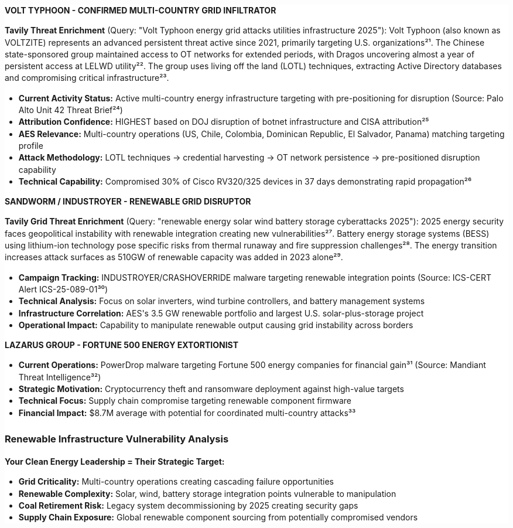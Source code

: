 **VOLT TYPHOON - CONFIRMED MULTI-COUNTRY GRID INFILTRATOR**

**Tavily Threat Enrichment** (Query: "Volt Typhoon energy grid attacks utilities infrastructure 2025"):
Volt Typhoon (also known as VOLTZITE) represents an advanced persistent threat active since 2021, primarily targeting U.S. organizations²¹. The Chinese state-sponsored group maintained access to OT networks for extended periods, with Dragos uncovering almost a year of persistent access at LELWD utility²². The group uses living off the land (LOTL) techniques, extracting Active Directory databases and compromising critical infrastructure²³.

- **Current Activity Status:** Active multi-country energy infrastructure targeting with pre-positioning for disruption (Source: Palo Alto Unit 42 Threat Brief²⁴)
- **Attribution Confidence:** HIGHEST based on DOJ disruption of botnet infrastructure and CISA attribution²⁵
- **AES Relevance:** Multi-country operations (US, Chile, Colombia, Dominican Republic, El Salvador, Panama) matching targeting profile
- **Attack Methodology:** LOTL techniques → credential harvesting → OT network persistence → pre-positioned disruption capability
- **Technical Capability:** Compromised 30% of Cisco RV320/325 devices in 37 days demonstrating rapid propagation²⁶

**SANDWORM / INDUSTROYER - RENEWABLE GRID DISRUPTOR**

**Tavily Grid Threat Enrichment** (Query: "renewable energy solar wind battery storage cyberattacks 2025"):
2025 energy security faces geopolitical instability with renewable integration creating new vulnerabilities²⁷. Battery energy storage systems (BESS) using lithium-ion technology pose specific risks from thermal runaway and fire suppression challenges²⁸. The energy transition increases attack surfaces as 510GW of renewable capacity was added in 2023 alone²⁹.

- **Campaign Tracking:** INDUSTROYER/CRASHOVERRIDE malware targeting renewable integration points (Source: ICS-CERT Alert ICS-25-089-01³⁰)
- **Technical Analysis:** Focus on solar inverters, wind turbine controllers, and battery management systems
- **Infrastructure Correlation:** AES's 3.5 GW renewable portfolio and largest U.S. solar-plus-storage project
- **Operational Impact:** Capability to manipulate renewable output causing grid instability across borders

**LAZARUS GROUP - FORTUNE 500 ENERGY EXTORTIONIST**
- **Current Operations:** PowerDrop malware targeting Fortune 500 energy companies for financial gain³¹ (Source: Mandiant Threat Intelligence³²)
- **Strategic Motivation:** Cryptocurrency theft and ransomware deployment against high-value targets
- **Technical Focus:** Supply chain compromise targeting renewable component firmware
- **Financial Impact:** $8.7M average with potential for coordinated multi-country attacks³³

### Renewable Infrastructure Vulnerability Analysis

**Your Clean Energy Leadership = Their Strategic Target:**
- **Grid Criticality:** Multi-country operations creating cascading failure opportunities
- **Renewable Complexity:** Solar, wind, battery storage integration points vulnerable to manipulation
- **Coal Retirement Risk:** Legacy system decommissioning by 2025 creating security gaps
- **Supply Chain Exposure:** Global renewable component sourcing from potentially compromised vendors
